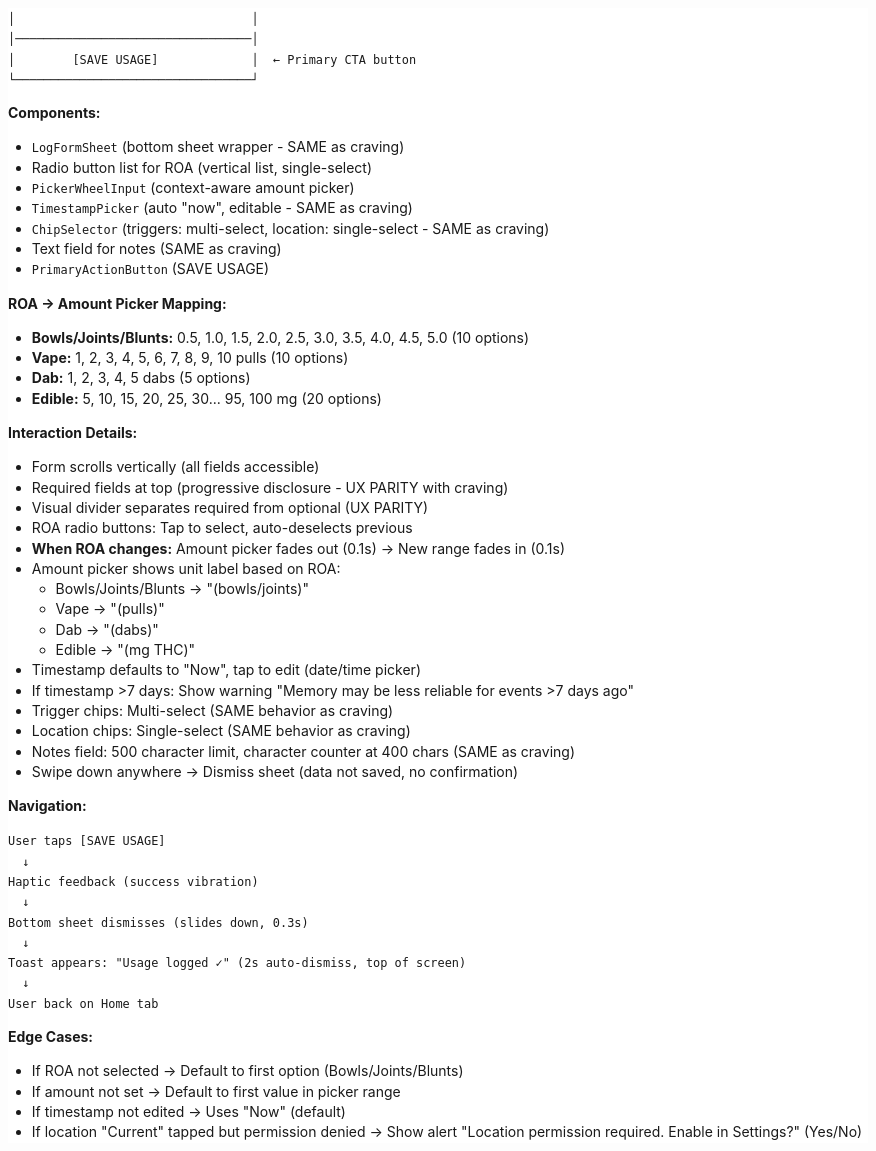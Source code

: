```
│                                 │
│─────────────────────────────────│
│        [SAVE USAGE]             │  ← Primary CTA button
└─────────────────────────────────┘
```

**Components:**
- `LogFormSheet` (bottom sheet wrapper - SAME as craving)
- Radio button list for ROA (vertical list, single-select)
- `PickerWheelInput` (context-aware amount picker)
- `TimestampPicker` (auto "now", editable - SAME as craving)
- `ChipSelector` (triggers: multi-select, location: single-select - SAME as craving)
- Text field for notes (SAME as craving)
- `PrimaryActionButton` (SAVE USAGE)

**ROA → Amount Picker Mapping:**
- **Bowls/Joints/Blunts:** 0.5, 1.0, 1.5, 2.0, 2.5, 3.0, 3.5, 4.0, 4.5, 5.0 (10 options)
- **Vape:** 1, 2, 3, 4, 5, 6, 7, 8, 9, 10 pulls (10 options)
- **Dab:** 1, 2, 3, 4, 5 dabs (5 options)
- **Edible:** 5, 10, 15, 20, 25, 30... 95, 100 mg (20 options)

**Interaction Details:**
- Form scrolls vertically (all fields accessible)
- Required fields at top (progressive disclosure - UX PARITY with craving)
- Visual divider separates required from optional (UX PARITY)
- ROA radio buttons: Tap to select, auto-deselects previous
- **When ROA changes:** Amount picker fades out (0.1s) → New range fades in (0.1s)
- Amount picker shows unit label based on ROA:
  - Bowls/Joints/Blunts → "(bowls/joints)"
  - Vape → "(pulls)"
  - Dab → "(dabs)"
  - Edible → "(mg THC)"
- Timestamp defaults to "Now", tap to edit (date/time picker)
- If timestamp >7 days: Show warning "Memory may be less reliable for events >7 days ago"
- Trigger chips: Multi-select (SAME behavior as craving)
- Location chips: Single-select (SAME behavior as craving)
- Notes field: 500 character limit, character counter at 400 chars (SAME as craving)
- Swipe down anywhere → Dismiss sheet (data not saved, no confirmation)

**Navigation:**
```
User taps [SAVE USAGE]
  ↓
Haptic feedback (success vibration)
  ↓
Bottom sheet dismisses (slides down, 0.3s)
  ↓
Toast appears: "Usage logged ✓" (2s auto-dismiss, top of screen)
  ↓
User back on Home tab
```

**Edge Cases:**
- If ROA not selected → Default to first option (Bowls/Joints/Blunts)
- If amount not set → Default to first value in picker range
- If timestamp not edited → Uses "Now" (default)
- If location "Current" tapped but permission denied → Show alert "Location permission required. Enable in Settings?" (Yes/No)
